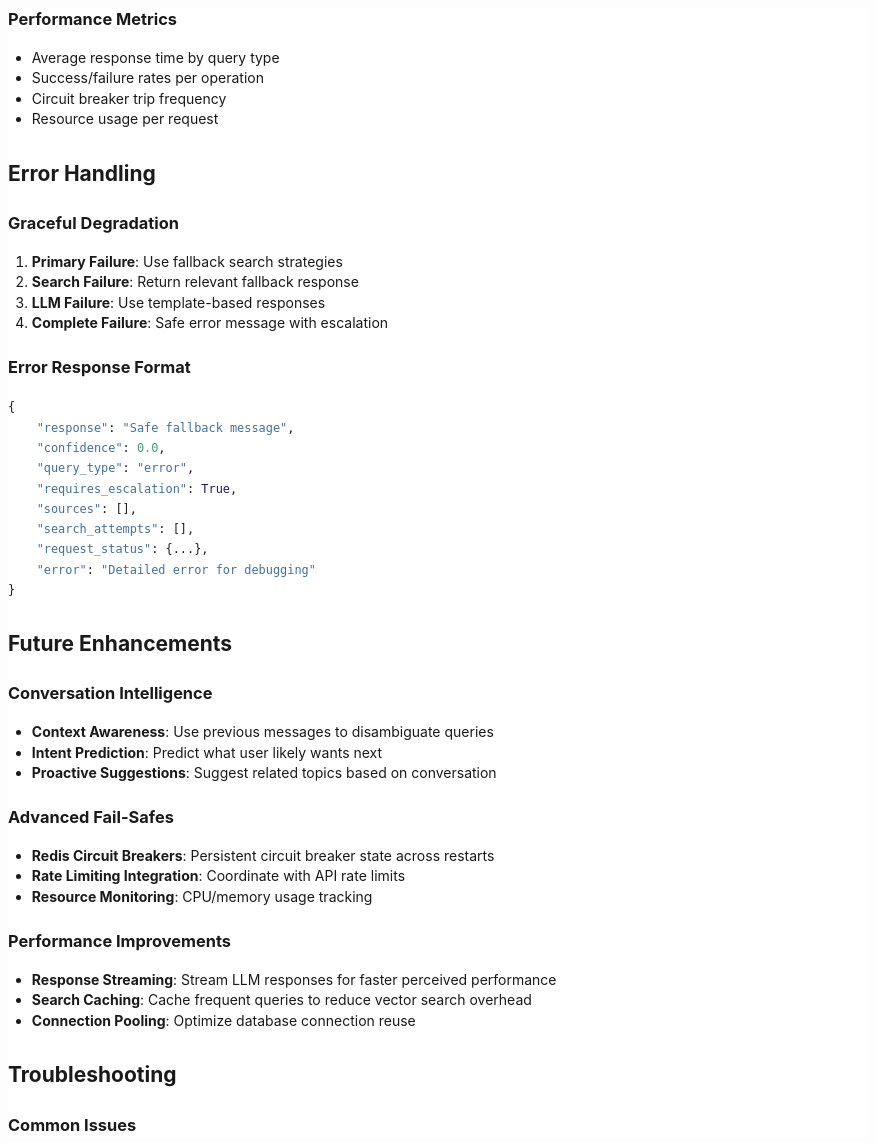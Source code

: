 ### Performance Metrics
- Average response time by query type
- Success/failure rates per operation
- Circuit breaker trip frequency
- Resource usage per request

## Error Handling

### Graceful Degradation
1. **Primary Failure**: Use fallback search strategies
2. **Search Failure**: Return relevant fallback response
3. **LLM Failure**: Use template-based responses
4. **Complete Failure**: Safe error message with escalation

### Error Response Format
```python
{
    "response": "Safe fallback message",
    "confidence": 0.0,
    "query_type": "error",
    "requires_escalation": True,
    "sources": [],
    "search_attempts": [],
    "request_status": {...},
    "error": "Detailed error for debugging"
}
```

## Future Enhancements

### Conversation Intelligence
- **Context Awareness**: Use previous messages to disambiguate queries
- **Intent Prediction**: Predict what user likely wants next
- **Proactive Suggestions**: Suggest related topics based on conversation

### Advanced Fail-Safes
- **Redis Circuit Breakers**: Persistent circuit breaker state across restarts
- **Rate Limiting Integration**: Coordinate with API rate limits
- **Resource Monitoring**: CPU/memory usage tracking

### Performance Improvements
- **Response Streaming**: Stream LLM responses for faster perceived performance
- **Search Caching**: Cache frequent queries to reduce vector search overhead
- **Connection Pooling**: Optimize database connection reuse

## Troubleshooting

### Common Issues
